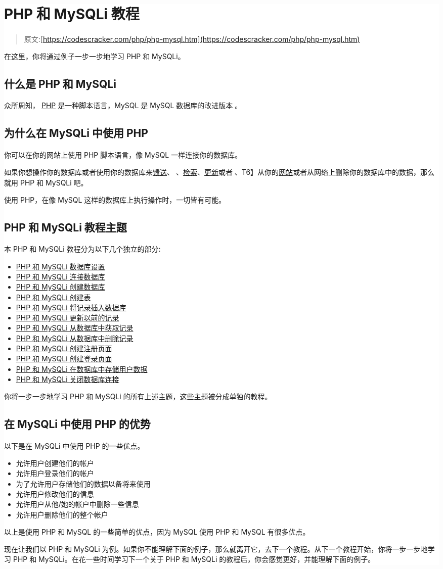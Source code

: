 # PHP 和 MySQLi 教程

> 原文:[https://codescracker.com/php/php-mysql.htm](https://codescracker.com/php/php-mysql.htm)

在这里，你将通过例子一步一步地学习 PHP 和 MySQLi。

## 什么是 PHP 和 MySQLi

众所周知， [PHP](/php/index.htm) 是一种脚本语言，MySQL 是 MySQL 数据库的改进版本 。

## 为什么在 MySQLi 中使用 PHP

你可以在你的网站上使用 PHP 脚本语言，像 MySQL 一样连接你的数据库。

如果你想操作你的数据库或者使用你的数据库来[馈送](/php/php-mysqli-insert-record.htm)、 、[检索](/php/php-mysqli-fetch-record.htm)、[更新](/php/php-mysqli-update-record.htm)或者 、T6】从你的[网站](/networking/web-sites-addresses-pages.htm)或者从网络上删除你的数据库中的数据，那么就用 PHP 和 MySQLi 吧。

使用 PHP，在像 MySQL 这样的数据库上执行操作时，一切皆有可能。

## PHP 和 MySQLi 教程主题

本 PHP 和 MySQLi 教程分为以下几个独立的部分:

*   [PHP 和 MySQLi 数据库设置](/php/php-mysqli-setup.htm)
*   [PHP 和 MySQLi 连接数据库](/php/php-mysqli-connect-to-database.htm)
*   [PHP 和 MySQLi 创建数据库](/php/php-mysqli-create-database.htm)
*   [PHP 和 MySQLi 创建表](/php/php-mysqli-create-table.htm)
*   [PHP 和 MySQLi 将记录插入数据库](/php/php-mysqli-insert-record.htm)
*   [PHP 和 MySQLi 更新以前的记录](/php/php-mysqli-update-record.htm)
*   [PHP 和 MySQLi 从数据库中获取记录](/php/php-mysqli-fetch-record.htm)
*   [PHP 和 MySQLi 从数据库中删除记录](/php/php-mysqli-delete-record.htm)
*   [PHP 和 MySQLi 创建注册页面](/php/php-mysqli-signup-page.htm)
*   [PHP 和 MySQLi 创建登录页面](/php/php-mysqli-login-page.htm)
*   [PHP 和 MySQLi 在数据库中存储用户数据](/php/php-mysqli-store-user-data.htm)
*   [PHP 和 MySQLi 关闭数据库连接](/php/php-mysqli-close-database-connection.htm)

你将一步一步地学习 PHP 和 MySQLi 的所有上述主题，这些主题被分成单独的教程。

## 在 MySQLi 中使用 PHP 的优势

以下是在 MySQLi 中使用 PHP 的一些优点。

*   允许用户创建他们的帐户
*   允许用户登录他们的帐户
*   为了允许用户存储他们的数据以备将来使用
*   允许用户修改他们的信息
*   允许用户从他/她的帐户中删除一些信息
*   允许用户删除他们的整个帐户

以上是使用 PHP 和 MySQL 的一些简单的优点，因为 MySQL 使用 PHP 和 MySQL 有很多优点。

现在让我们以 PHP 和 MySQLi 为例。如果你不能理解下面的例子，那么就离开它，去下一个教程。从下一个教程开始，你将一步一步地学习 PHP 和 MySQLi。在花一些时间学习下一个关于 PHP 和 MySQLi 的教程后，你会感觉更好，并能理解下面的例子。
